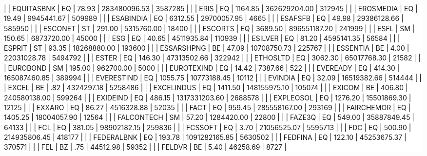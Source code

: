 |  | EQUITASBNK | EQ | 78.93 | 283480096.53 | 3587285 |
|  | ERIS | EQ | 1164.85 | 362629204.00 | 312945 |
|  | EROSMEDIA | EQ | 19.49 | 9945441.67 | 509989 |
|  | ESABINDIA | EQ | 6312.55 | 29700057.95 | 4665 |
|  | ESAFSFB | EQ | 49.98 | 29386128.66 | 585950 |
|  | ESCONET | ST | 291.00 | 5315760.00 | 18400 |
|  | ESCORTS | EQ | 3689.50 | 896551187.20 | 241999 |
|  | ESFL | SM | 150.65 | 6873720.00 | 45000 |
|  | ESG | EQ | 40.65 | 4511935.84 | 110939 |
|  | ESILVER | EQ | 81.20 | 4595141.35 | 56584 |
|  | ESPRIT | ST | 93.35 | 18268880.00 | 193600 |
|  | ESSARSHPNG | BE | 47.09 | 10708750.73 | 225767 |
|  | ESSENTIA | BE | 4.00 | 22031028.78 | 5494792 |
|  | ESTER | EQ | 146.30 | 47313502.66 | 322942 |
|  | ETHOSLTD | EQ | 3062.30 | 65017768.30 | 21582 |
|  | EUROBOND | SM | 195.00 | 962700.00 | 5000 |
|  | EUROTEXIND | EQ | 14.42 | 7387.66 | 522 |
|  | EVEREADY | EQ | 414.30 | 165087460.85 | 389994 |
|  | EVERESTIND | EQ | 1055.75 | 10773188.45 | 10112 |
|  | EVINDIA | EQ | 32.09 | 16519382.66 | 514444 |
|  | EXCEL | BE | .82 | 4324297.18 | 5258486 |
|  | EXCELINDUS | EQ | 1411.50 | 148155975.10 | 105074 |
|  | EXICOM | BE | 406.80 | 240580138.00 | 599264 |
|  | EXIDEIND | EQ | 486.15 | 1317331203.60 | 2688578 |
|  | EXPLEOSOL | EQ | 1276.20 | 15501869.30 | 12125 |
|  | EXXARO | EQ | 86.27 | 4516328.88 | 52035 |
|  | FACT | EQ | 959.45 | 285558167.00 | 293169 |
|  | FAIRCHEMOR | EQ | 1405.25 | 18004057.90 | 12564 |
|  | FALCONTECH | SM | 57.20 | 1284420.00 | 22800 |
|  | FAZE3Q | EQ | 549.00 | 35887849.45 | 64133 |
|  | FCL | EQ | 381.05 | 98902182.15 | 259836 |
|  | FCSSOFT | EQ | 3.70 | 21056525.07 | 5595713 |
|  | FDC | EQ | 500.90 | 214935806.45 | 418177 |
|  | FEDERALBNK | EQ | 193.78 | 1091282165.85 | 5630502 |
|  | FEDFINA | EQ | 122.10 | 45253675.37 | 370571 |
|  | FEL | BZ | .75 | 44512.98 | 59352 |
|  | FELDVR | BE | 5.40 | 46258.69 | 8727 |